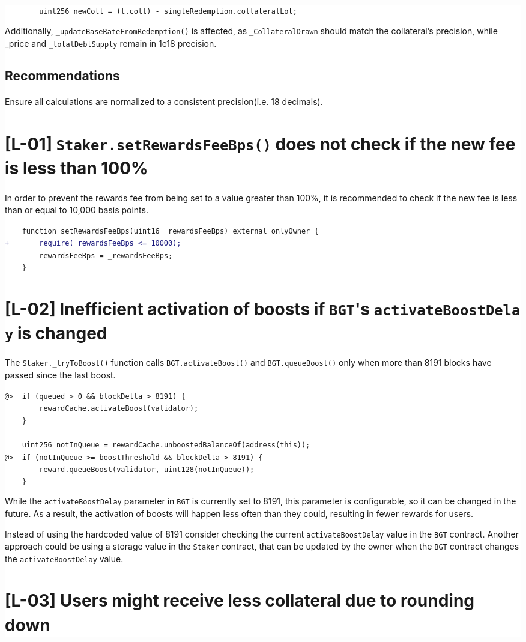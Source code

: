```solidity
        uint256 newColl = (t.coll) - singleRedemption.collateralLot;
```

Additionally, `_updateBaseRateFromRedemption()` is affected, as `_CollateralDrawn` should match the collateral’s precision, while \_price and `_totalDebtSupply` remain in 1e18 precision.

## Recommendations

Ensure all calculations are normalized to a consistent precision(i.e. 18 decimals).

# [L-01] `Staker.setRewardsFeeBps()` does not check if the new fee is less than 100%

In order to prevent the rewards fee from being set to a value greater than 100%, it is recommended to check if the new fee is less than or equal to 10,000 basis points.

```diff
    function setRewardsFeeBps(uint16 _rewardsFeeBps) external onlyOwner {
+       require(_rewardsFeeBps <= 10000);
        rewardsFeeBps = _rewardsFeeBps;
    }
```

# [L-02] Inefficient activation of boosts if `BGT`'s `activateBoostDelay` is changed

The `Staker._tryToBoost()` function calls `BGT.activateBoost()` and `BGT.queueBoost()` only when more than 8191 blocks have passed since the last boost.

```solidity
@>  if (queued > 0 && blockDelta > 8191) {
        rewardCache.activateBoost(validator);
    }

    uint256 notInQueue = rewardCache.unboostedBalanceOf(address(this));
@>  if (notInQueue >= boostThreshold && blockDelta > 8191) {
        reward.queueBoost(validator, uint128(notInQueue));
    }
```

While the `activateBoostDelay` parameter in `BGT` is currently set to 8191, this parameter is configurable, so it can be changed in the future. As a result, the activation of boosts will happen less often than they could, resulting in fewer rewards for users.

Instead of using the hardcoded value of 8191 consider checking the current `activateBoostDelay` value in the `BGT` contract. Another approach could be using a storage value in the `Staker` contract, that can be updated by the owner when the `BGT` contract changes the `activateBoostDelay` value.

# [L-03] Users might receive less collateral due to rounding down
